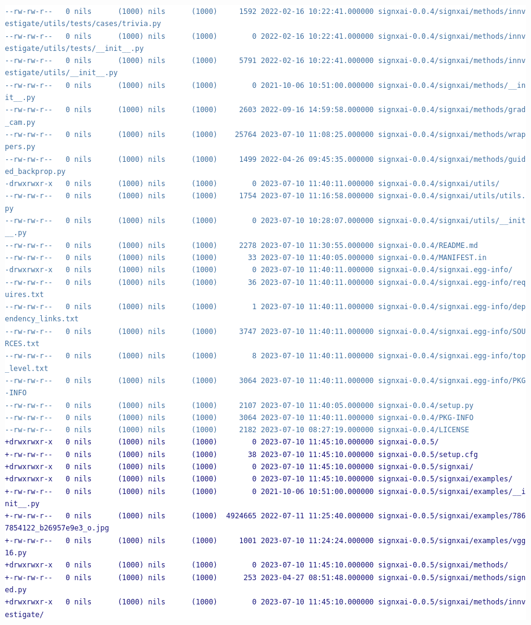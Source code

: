 ```diff
--rw-rw-r--   0 nils      (1000) nils      (1000)     1592 2022-02-16 10:22:41.000000 signxai-0.0.4/signxai/methods/innvestigate/utils/tests/cases/trivia.py
--rw-rw-r--   0 nils      (1000) nils      (1000)        0 2022-02-16 10:22:41.000000 signxai-0.0.4/signxai/methods/innvestigate/utils/tests/__init__.py
--rw-rw-r--   0 nils      (1000) nils      (1000)     5791 2022-02-16 10:22:41.000000 signxai-0.0.4/signxai/methods/innvestigate/utils/__init__.py
--rw-rw-r--   0 nils      (1000) nils      (1000)        0 2021-10-06 10:51:00.000000 signxai-0.0.4/signxai/methods/__init__.py
--rw-rw-r--   0 nils      (1000) nils      (1000)     2603 2022-09-16 14:59:58.000000 signxai-0.0.4/signxai/methods/grad_cam.py
--rw-rw-r--   0 nils      (1000) nils      (1000)    25764 2023-07-10 11:08:25.000000 signxai-0.0.4/signxai/methods/wrappers.py
--rw-rw-r--   0 nils      (1000) nils      (1000)     1499 2022-04-26 09:45:35.000000 signxai-0.0.4/signxai/methods/guided_backprop.py
-drwxrwxr-x   0 nils      (1000) nils      (1000)        0 2023-07-10 11:40:11.000000 signxai-0.0.4/signxai/utils/
--rw-rw-r--   0 nils      (1000) nils      (1000)     1754 2023-07-10 11:16:58.000000 signxai-0.0.4/signxai/utils/utils.py
--rw-rw-r--   0 nils      (1000) nils      (1000)        0 2023-07-10 10:28:07.000000 signxai-0.0.4/signxai/utils/__init__.py
--rw-rw-r--   0 nils      (1000) nils      (1000)     2278 2023-07-10 11:30:55.000000 signxai-0.0.4/README.md
--rw-rw-r--   0 nils      (1000) nils      (1000)       33 2023-07-10 11:40:05.000000 signxai-0.0.4/MANIFEST.in
-drwxrwxr-x   0 nils      (1000) nils      (1000)        0 2023-07-10 11:40:11.000000 signxai-0.0.4/signxai.egg-info/
--rw-rw-r--   0 nils      (1000) nils      (1000)       36 2023-07-10 11:40:11.000000 signxai-0.0.4/signxai.egg-info/requires.txt
--rw-rw-r--   0 nils      (1000) nils      (1000)        1 2023-07-10 11:40:11.000000 signxai-0.0.4/signxai.egg-info/dependency_links.txt
--rw-rw-r--   0 nils      (1000) nils      (1000)     3747 2023-07-10 11:40:11.000000 signxai-0.0.4/signxai.egg-info/SOURCES.txt
--rw-rw-r--   0 nils      (1000) nils      (1000)        8 2023-07-10 11:40:11.000000 signxai-0.0.4/signxai.egg-info/top_level.txt
--rw-rw-r--   0 nils      (1000) nils      (1000)     3064 2023-07-10 11:40:11.000000 signxai-0.0.4/signxai.egg-info/PKG-INFO
--rw-rw-r--   0 nils      (1000) nils      (1000)     2107 2023-07-10 11:40:05.000000 signxai-0.0.4/setup.py
--rw-rw-r--   0 nils      (1000) nils      (1000)     3064 2023-07-10 11:40:11.000000 signxai-0.0.4/PKG-INFO
--rw-rw-r--   0 nils      (1000) nils      (1000)     2182 2023-07-10 08:27:19.000000 signxai-0.0.4/LICENSE
+drwxrwxr-x   0 nils      (1000) nils      (1000)        0 2023-07-10 11:45:10.000000 signxai-0.0.5/
+-rw-rw-r--   0 nils      (1000) nils      (1000)       38 2023-07-10 11:45:10.000000 signxai-0.0.5/setup.cfg
+drwxrwxr-x   0 nils      (1000) nils      (1000)        0 2023-07-10 11:45:10.000000 signxai-0.0.5/signxai/
+drwxrwxr-x   0 nils      (1000) nils      (1000)        0 2023-07-10 11:45:10.000000 signxai-0.0.5/signxai/examples/
+-rw-rw-r--   0 nils      (1000) nils      (1000)        0 2021-10-06 10:51:00.000000 signxai-0.0.5/signxai/examples/__init__.py
+-rw-rw-r--   0 nils      (1000) nils      (1000)  4924665 2022-07-11 11:25:40.000000 signxai-0.0.5/signxai/examples/7867854122_b26957e9e3_o.jpg
+-rw-rw-r--   0 nils      (1000) nils      (1000)     1001 2023-07-10 11:24:24.000000 signxai-0.0.5/signxai/examples/vgg16.py
+drwxrwxr-x   0 nils      (1000) nils      (1000)        0 2023-07-10 11:45:10.000000 signxai-0.0.5/signxai/methods/
+-rw-rw-r--   0 nils      (1000) nils      (1000)      253 2023-04-27 08:51:48.000000 signxai-0.0.5/signxai/methods/signed.py
+drwxrwxr-x   0 nils      (1000) nils      (1000)        0 2023-07-10 11:45:10.000000 signxai-0.0.5/signxai/methods/innvestigate/
```